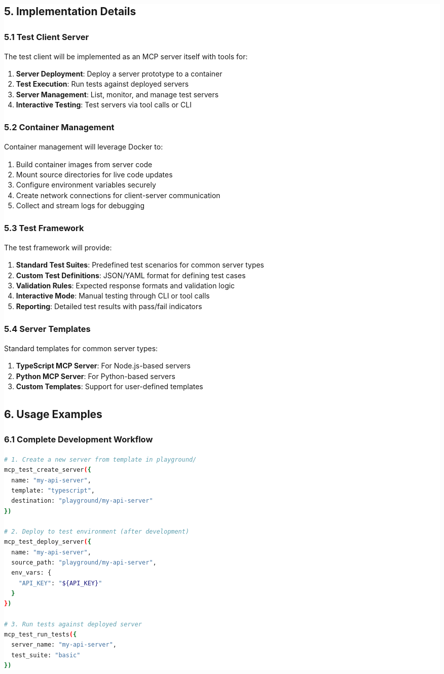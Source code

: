 ## 5. Implementation Details

### 5.1 Test Client Server

The test client will be implemented as an MCP server itself with tools for:

1. **Server Deployment**: Deploy a server prototype to a container
2. **Test Execution**: Run tests against deployed servers
3. **Server Management**: List, monitor, and manage test servers
4. **Interactive Testing**: Test servers via tool calls or CLI

### 5.2 Container Management

Container management will leverage Docker to:

1. Build container images from server code
2. Mount source directories for live code updates
3. Configure environment variables securely
4. Create network connections for client-server communication
5. Collect and stream logs for debugging

### 5.3 Test Framework

The test framework will provide:

1. **Standard Test Suites**: Predefined test scenarios for common server types
2. **Custom Test Definitions**: JSON/YAML format for defining test cases
3. **Validation Rules**: Expected response formats and validation logic
4. **Interactive Mode**: Manual testing through CLI or tool calls
5. **Reporting**: Detailed test results with pass/fail indicators

### 5.4 Server Templates

Standard templates for common server types:

1. **TypeScript MCP Server**: For Node.js-based servers
2. **Python MCP Server**: For Python-based servers
3. **Custom Templates**: Support for user-defined templates

## 6. Usage Examples

### 6.1 Complete Development Workflow

```bash
# 1. Create a new server from template in playground/
mcp_test_create_server({
  name: "my-api-server",
  template: "typescript",
  destination: "playground/my-api-server"
})

# 2. Deploy to test environment (after development)
mcp_test_deploy_server({
  name: "my-api-server",
  source_path: "playground/my-api-server",
  env_vars: {
    "API_KEY": "${API_KEY}"
  }
})

# 3. Run tests against deployed server
mcp_test_run_tests({
  server_name: "my-api-server",
  test_suite: "basic"
})
```